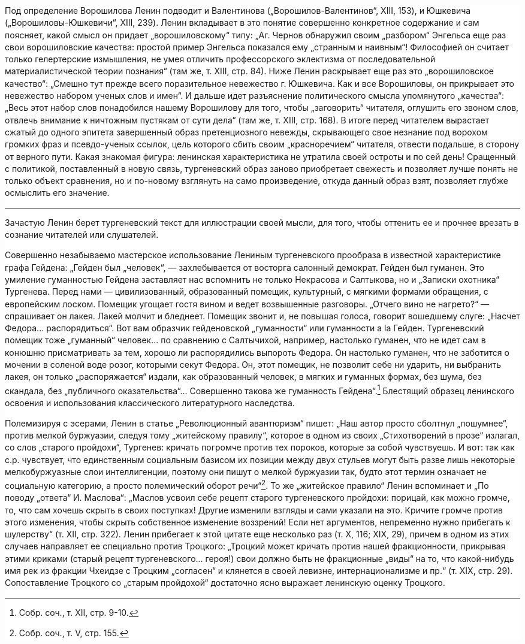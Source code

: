 Под определение Ворошилова Ленин подводит и Валентинова („Ворошилов-Валентинов“, XIII, 153), и Юшкевича („Ворошиловы-Юшкевичи“, XIII, 239). Ленин вкладывает в это понятие совершенно конкретное содержание и сам поясняет, какой смысл он придает „ворошиловскому“ типу: „Аг. Чернов обнаружил своим „разбором“ Энгельса еще раз свои ворошиловские качества: простой пример Энгельса показался ему „странным и наивным“! Философией он считает только гелертерские измышления, не умея отличить профессорского эклектизма от последовательной материалистической теории познания“ (там же, т. XIII, стр. 84). Ниже Ленин раскрывает еще раз это „ворошиловское качество“: „Смешно тут прежде всего поразительное невежество г. Юшкевича. Как и все Ворошиловы, он прикрывает это невежество набором ученых слов и имен“. И дальше идет разъяснение политического смысла упомянутого „качества“: „Весь этот набор слов понадобился нашему Ворошилову для того, чтобы „заговорить“ читателя, оглушить его звоном слов, отвлечь внимание к ничтожным пустякам от сути дела“ (там же, т. XIII, стр. 168). В итоге перед читателем вырастает сжатый до одного эпитета завершенный образ претенциозного невежды, скрывающего свое незнание под ворохом громких фраз и псевдо-ученых ссылок, цель которого сбить своим „красноречием“ читателя, отвести подальше, в сторону от верного пути. Какая знакомая фигура: ленинская характеристика не утратила своей остроты и по сей день! Сращенный с политикой, поставленный в новую связь, тургеневский образ заново приобретает свежесть и позволяет лучше понять не только объект сравнения, но и по-новому взглянуть на само произведение, откуда данный образ взят, позволяет глубже осмыслить его значение.

---

Зачастую Ленин берет тургеневский текст для иллюстрации своей мысли, для того, чтобы оттенить ее и прочнее врезать в сознание читателей или слушателей.

Совершенно незабываемо мастерское использование Лениным тургеневского прообраза в известной характеристике графа Гейдена: „Гейден был „человек“, — захлебывается от восторга салонный демократ. Гейден был гуманен. Это умиление гуманностью Гейдена заставляет нас вспомнить не только Некрасова и Салтыкова, но и „Записки охотника“ Тургенева. Перед нами — цивилизованный, образованный помещик, культурный, с мягкими формами обращения, с европейским лоском. Помещик угощает гостя вином и ведет возвышенные разговоры. „Отчего вино не нагрето?“ — спрашивает он лакея. Лакей молчит и бледнеет. Помещик звонит и, не повышая голоса, говорит вошедшему слуге: „Насчет Федора... распорядиться“. Вот вам образчик гейденовской „гуманности“ или гуманности а lа Гейден. Тургеневский помещик тоже „гуманный“ человек... по сравнению с Салтычихой, например, настолько гуманен, что не идет сам в конюшню присматривать за тем, хорошо ли распорядились выпороть Федора. Он настолько гуманен, что не заботится о мочении в соленой воде розог, которыми секут Федора. Он, этот помещик, не позволит себе ни ударить, ни выбранить лакея, он только „распоряжается“ издали, как образованный человек, в мягких и гуманных формах, без шума, без скандала, без „публичного оказательства“... Совершенно такова же гуманность Гейдена“.[^13] Блестящий образец ленинского освоения и использования классического литературного наследства.

Полемизируя с эсерами, Ленин в статье „Революционный авантюризм“ пишет: „Наш автор просто сболтнул „пошумнее“, против мелкой буржуазии, следуя тому „житейскому правилу“, которое в одном из своих „Стихотворений в прозе“ излагал, со слов „старого пройдохи“, Тургенев: кричать погромче против тех пороков, которые за собой чувствуешь. И вот: так как с.р. чувствует, что единственным социальным базисом их позиции между двух стульев могут быть разве лишь некоторые мелкобуржуазные слои интеллигенции, поэтому они пишут о мелкой буржуазии так, будто этот термин означает не социальную категорию, а просто полемический оборот речи“[^14]. То же „житейское правило“ Ленин вспоминает и „По поводу „ответа“ И. Маслова“: „Маслов усвоил себе рецепт старого тургеневского пройдохи: порицай, как можно громче, то, что сам хочешь скрыть в своих поступках! Другие изменили взгляды и сами указали на это. Кричите громче против этого изменения, чтобы скрыть собственное изменение воззрений! Если нет аргументов, непременно нужно прибегать к шулерству“ (т. XII, стр. 322). Ленин прибегает к этой цитате еще несколько раз (т. X, 116; XIX, 29), причем в одном из этих случаев направляет ее специально против Троцкого: „Троцкий может кричать против нашей фракционности, прикрывая этими криками (старый рецепт тургеневского... героя!) свои должно быть не фракционные „виды“ на то, что какой-нибудь имя рек из фракции Чхеидзе с Троцким „согласен“ и клянется в своей левизне, интернационализме и пр.“ (т. XIX, стр. 29). Сопоставление Троцкого со „старым пройдохой“ достаточно ясно выражает ленинскую оценку Троцкого.


[^1]: Н. Крупская, Воспоминания о Ленине, М., 1931 г., стр. 32.
[^2]: Там же, стр. 187.
[^3]: Мария Ильинишна и Анна Ильинишна Ульяновы — сестры В. И.
[^4]: В предыдущих письмах Ленин просил ему прислать переведенную Анной Ильинишной книгу Э. де Амичиса „Школьные товарищи“.
[^5]: Промивский И. Л. (1859 — 1923) — товарищ Ленина по ссылке.
[^6]: В. И. Ленин, Письма к родным, М., 1931 г., стр. 102.
[^7]: Вольф — крупнейшая тогдашняя книготорговая фирма в России.
[^8]: В.И. Ленин, Письма к родным, М., 1981 г., стр. 164.
[^9]: Ленин имеет в виду главу XVI «Отцов и детей», где выводится тетушка Одинцовой, княжна Х-ая: „Базаров и Аркадий скоро догадались, что на нее не обращали внимания, хотя обходились с нею почтительно. «Для ради важности держат, потому что княжеское отродье», подумал Базаров“.
[^10]: Собрание сочинений, изд. II-III, т. XIV, стр. 61.
[^11]: Собр. соч., т. VII, стр. 67-68. Ленин имеет здесь в виду следующее место из „Отцов и детей“: „О, друг мой, Аркадий Николаевич, — воскликнул Базаров, — об одном прошу тебя: не говори красиво“.
[^12]: См. „О краске стыда у Иудушки Троцкого“, XXI Ленинск, сборн.; стр. 303.
[^13]: Собр. соч., т. XII, стр. 9-10.
[^14]: Собр. соч., т. V, стр. 155.
[^15]: Собр. соч., т. XII, стр. 165.
[^16]: Собр. соч., т. XXVII, стр. 353. Ленин перефразирует здесь следующее выражение Пигасова, одного из персонажей тургеневского романа „Рудин“: „Мужчина может, например, сказать, что дважды два не четыре, а пять или три с половиной, а женщина скажет, что дважды два — стеариновая свечка“.
